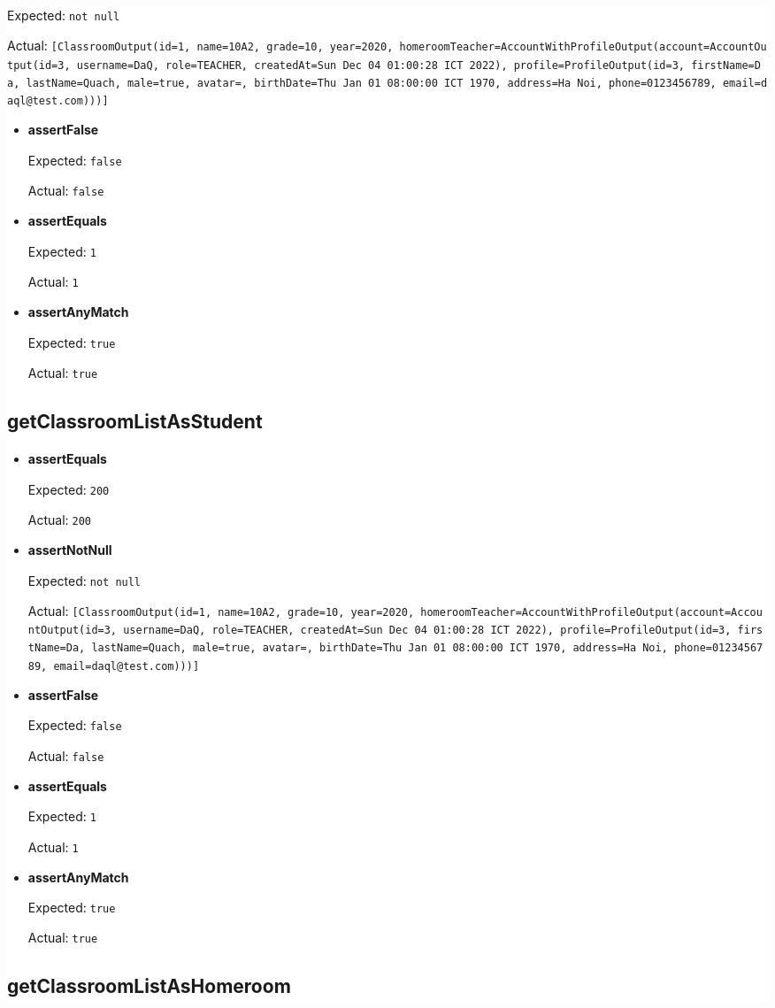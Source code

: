   Expected: `not null`

  Actual: `[ClassroomOutput(id=1, name=10A2, grade=10, year=2020, homeroomTeacher=AccountWithProfileOutput(account=AccountOutput(id=3, username=DaQ, role=TEACHER, createdAt=Sun Dec 04 01:00:28 ICT 2022), profile=ProfileOutput(id=3, firstName=Da, lastName=Quach, male=true, avatar=, birthDate=Thu Jan 01 08:00:00 ICT 1970, address=Ha Noi, phone=0123456789, email=daql@test.com)))]`

- **assertFalse**

  Expected: `false`

  Actual: `false`

- **assertEquals**

  Expected: `1`

  Actual: `1`

- **assertAnyMatch**

  Expected: `true`

  Actual: `true`

## getClassroomListAsStudent

- **assertEquals**

  Expected: `200`

  Actual: `200`

- **assertNotNull**

  Expected: `not null`

  Actual: `[ClassroomOutput(id=1, name=10A2, grade=10, year=2020, homeroomTeacher=AccountWithProfileOutput(account=AccountOutput(id=3, username=DaQ, role=TEACHER, createdAt=Sun Dec 04 01:00:28 ICT 2022), profile=ProfileOutput(id=3, firstName=Da, lastName=Quach, male=true, avatar=, birthDate=Thu Jan 01 08:00:00 ICT 1970, address=Ha Noi, phone=0123456789, email=daql@test.com)))]`

- **assertFalse**

  Expected: `false`

  Actual: `false`

- **assertEquals**

  Expected: `1`

  Actual: `1`

- **assertAnyMatch**

  Expected: `true`

  Actual: `true`

## getClassroomListAsHomeroom
